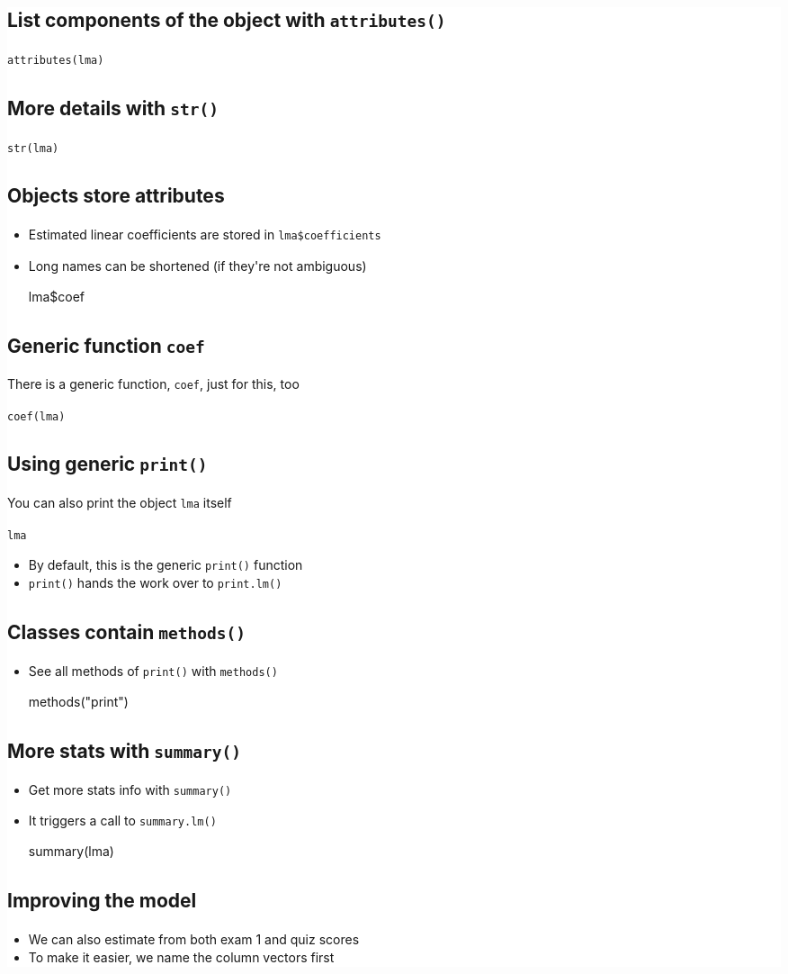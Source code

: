 ## List components of the object with `attributes()`

    attributes(lma)


## More details with `str()`

    str(lma)


## Objects store attributes

-   Estimated linear coefficients are stored in `lma$coefficients`
-   Long names can be shortened (if they're not ambiguous)

    lma$coef


## Generic function `coef`

There is a generic function, `coef`, just for this, too

    coef(lma)


## Using generic `print()`

You can also print the object `lma` itself

    lma

-   By default, this is the generic `print()` function
-   `print()` hands the work over to `print.lm()`


## Classes contain `methods()`

-   See all methods of `print()` with `methods()`

    methods("print")


## More stats with `summary()`

-   Get more stats info with `summary()`
-   It triggers a call to `summary.lm()`

    summary(lma)


## Improving the model

-   We can also estimate from both exam 1 and quiz scores
-   To make it easier, we name the column vectors first
